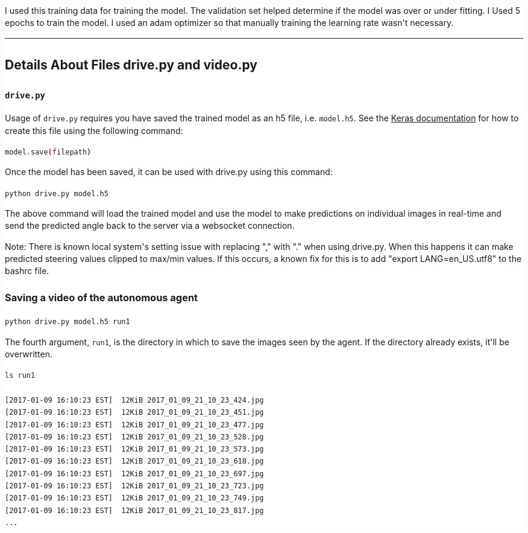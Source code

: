 I used this training data for training the model. The validation set helped determine if the model was over or under fitting. I Used 5 epochs to train the model. I used an adam optimizer so that manually training the learning rate wasn't necessary.

---


## Details About Files **drive.py** and **video.py**

### **`drive.py`**

Usage of `drive.py` requires you have saved the trained model as an h5 file, i.e. `model.h5`. See the [Keras documentation](https://keras.io/getting-started/faq/#how-can-i-save-a-keras-model) for how to create this file using the following command:
```sh
model.save(filepath)
```

Once the model has been saved, it can be used with drive.py using this command:

```sh
python drive.py model.h5
```

The above command will load the trained model and use the model to make predictions on individual images in real-time and send the predicted angle back to the server via a websocket connection.

Note: There is known local system's setting issue with replacing "," with "." when using drive.py. When this happens it can make predicted steering values clipped to max/min values. If this occurs, a known fix for this is to add "export LANG=en_US.utf8" to the bashrc file.

### **Saving a video of the autonomous agent**

```sh
python drive.py model.h5 run1
```

The fourth argument, `run1`, is the directory in which to save the images seen by the agent. If the directory already exists, it'll be overwritten.

```sh
ls run1

[2017-01-09 16:10:23 EST]  12KiB 2017_01_09_21_10_23_424.jpg
[2017-01-09 16:10:23 EST]  12KiB 2017_01_09_21_10_23_451.jpg
[2017-01-09 16:10:23 EST]  12KiB 2017_01_09_21_10_23_477.jpg
[2017-01-09 16:10:23 EST]  12KiB 2017_01_09_21_10_23_528.jpg
[2017-01-09 16:10:23 EST]  12KiB 2017_01_09_21_10_23_573.jpg
[2017-01-09 16:10:23 EST]  12KiB 2017_01_09_21_10_23_618.jpg
[2017-01-09 16:10:23 EST]  12KiB 2017_01_09_21_10_23_697.jpg
[2017-01-09 16:10:23 EST]  12KiB 2017_01_09_21_10_23_723.jpg
[2017-01-09 16:10:23 EST]  12KiB 2017_01_09_21_10_23_749.jpg
[2017-01-09 16:10:23 EST]  12KiB 2017_01_09_21_10_23_817.jpg
...
```
